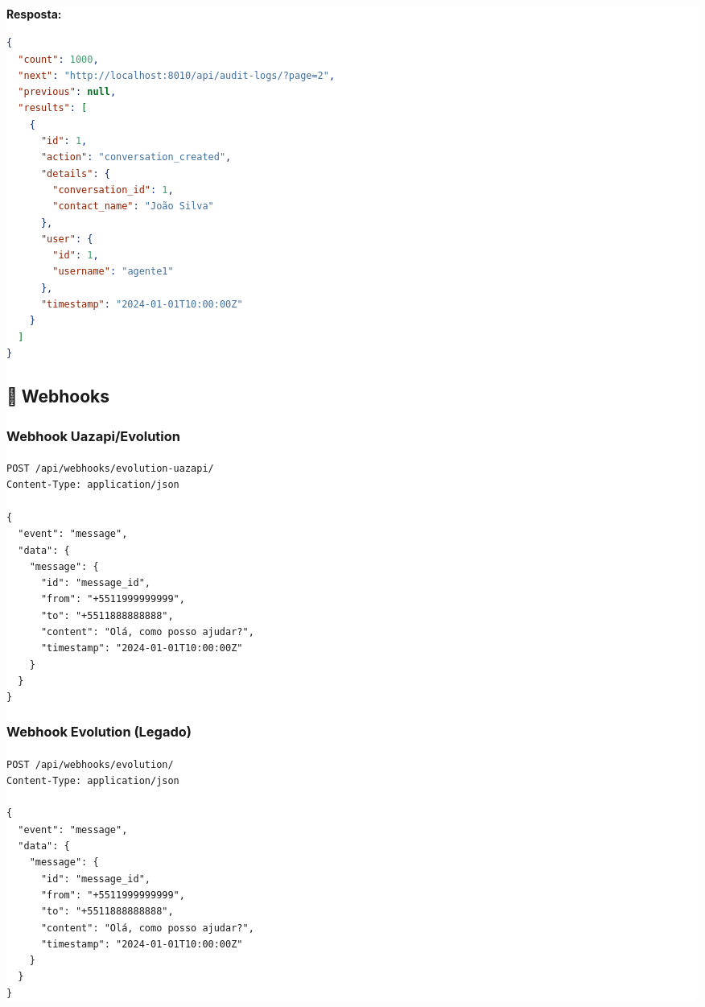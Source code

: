 **Resposta:**
```json
{
  "count": 1000,
  "next": "http://localhost:8010/api/audit-logs/?page=2",
  "previous": null,
  "results": [
    {
      "id": 1,
      "action": "conversation_created",
      "details": {
        "conversation_id": 1,
        "contact_name": "João Silva"
      },
      "user": {
        "id": 1,
        "username": "agente1"
      },
      "timestamp": "2024-01-01T10:00:00Z"
    }
  ]
}
```

## 🔗 Webhooks

### Webhook Uazapi/Evolution
```http
POST /api/webhooks/evolution-uazapi/
Content-Type: application/json

{
  "event": "message",
  "data": {
    "message": {
      "id": "message_id",
      "from": "+5511999999999",
      "to": "+5511888888888",
      "content": "Olá, como posso ajudar?",
      "timestamp": "2024-01-01T10:00:00Z"
    }
  }
}
```

### Webhook Evolution (Legado)
```http
POST /api/webhooks/evolution/
Content-Type: application/json

{
  "event": "message",
  "data": {
    "message": {
      "id": "message_id",
      "from": "+5511999999999",
      "to": "+5511888888888",
      "content": "Olá, como posso ajudar?",
      "timestamp": "2024-01-01T10:00:00Z"
    }
  }
}
```
